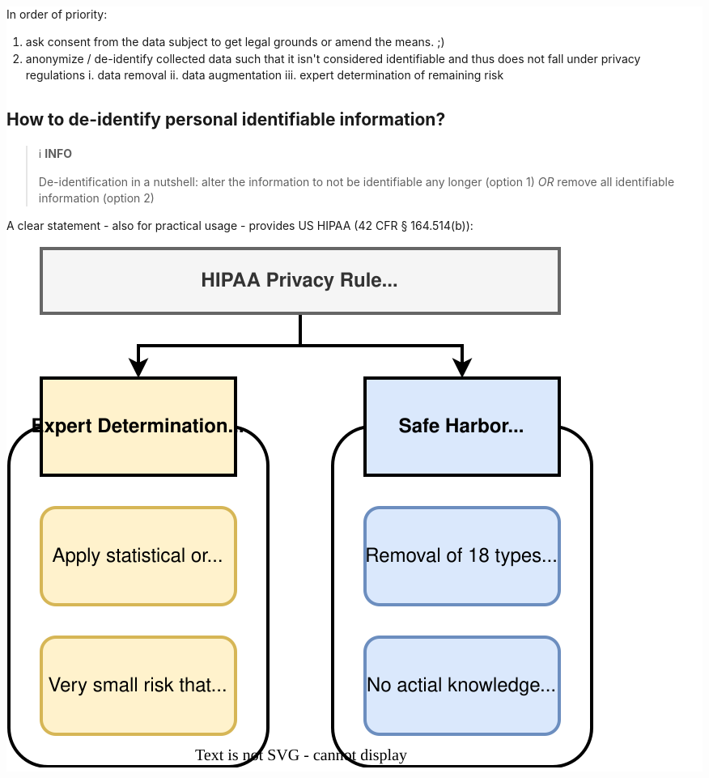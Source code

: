 In order of priority:

1. ask consent from the data subject to get legal grounds or amend the means. ;)
2. anonymize / de-identify collected data such that it isn't considered identifiable and thus does not fall under privacy regulations
  i. data removal
  ii. data augmentation
  iii. expert determination of remaining risk

## How to de-identify personal identifiable information?

> :information_source: **INFO**
>
> De-identification in a nutshell: alter the information to not be identifiable any longer (option 1) *OR* remove all identifiable information (option 2)

A clear statement - also for practical usage - provides US HIPAA (42 CFR § 164.514(b)):

![42 CFR § 164.514(b)](./42-CFR-164-514.svg)
